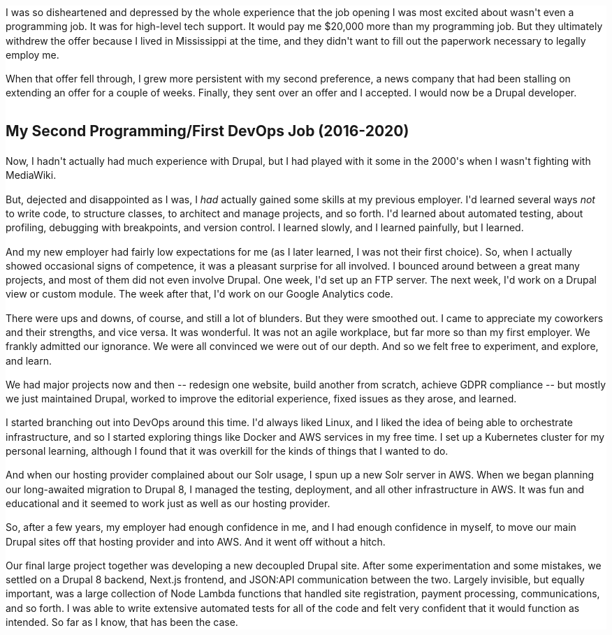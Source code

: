 I was so disheartened and depressed by the whole experience that the job opening I was most excited about wasn't even a programming job.  It was for high-level tech support.  It would pay me $20,000 more than my programming job.  But they ultimately withdrew the offer because I lived in Mississippi at the time, and they didn't want to fill out the paperwork necessary to legally employ me.

When that offer fell through, I grew more persistent with my second preference, a news company that had been stalling on extending an offer for a couple of weeks.  Finally, they sent over an offer and I accepted.  I would now be a Drupal developer.

## My Second Programming/First DevOps Job (2016-2020)

Now, I hadn't actually had much experience with Drupal, but I had played with it some in the 2000's when I wasn't fighting with MediaWiki.

But, dejected and disappointed as I was, I _had_ actually gained some skills at my previous employer.  I'd learned several ways _not_ to write code, to structure classes, to architect and manage projects, and so forth.  I'd learned about automated testing, about profiling, debugging with breakpoints, and version control.  I learned slowly, and I learned painfully, but I learned.

And my new employer had fairly low expectations for me (as I later learned, I was not their first choice).  So, when I actually showed occasional signs of competence, it was a pleasant surprise for all involved.  I bounced around between a great many projects, and most of them did not even involve Drupal.  One week, I'd set up an FTP server.  The next week, I'd work on a Drupal view or custom module.  The week after that, I'd work on our Google Analytics code.

There were ups and downs, of course, and still a lot of blunders.  But they were smoothed out.  I came to appreciate my coworkers and their strengths, and vice versa.  It was wonderful.  It was not an agile workplace, but far more so than my first employer.  We frankly admitted our ignorance.  We were all convinced we were out of our depth.  And so we felt free to experiment, and explore, and learn.

We had major projects now and then -- redesign one website, build another from scratch, achieve GDPR compliance -- but mostly we just maintained Drupal, worked to improve the editorial experience, fixed issues as they arose, and learned.

I started branching out into DevOps around this time.  I'd always liked Linux, and I liked the idea of being able to orchestrate infrastructure, and so I started exploring things like Docker and AWS services in my free time.  I set up a Kubernetes cluster for my personal learning, although I found that it was overkill for the kinds of things that I wanted to do.

And when our hosting provider complained about our Solr usage, I spun up a new Solr server in AWS.  When we began planning our long-awaited migration to Drupal 8, I managed the testing, deployment, and all other infrastructure in AWS.  It was fun and educational and it seemed to work just as well as our hosting provider.

So, after a few years, my employer had enough confidence in me, and I had enough confidence in myself, to move our main Drupal sites off that hosting provider and into AWS.  And it went off without a hitch.

Our final large project together was developing a new decoupled Drupal site.  After some experimentation and some mistakes, we settled on a Drupal 8 backend, Next.js frontend, and JSON:API communication between the two.  Largely invisible, but equally important, was a large collection of Node Lambda functions that handled site registration, payment processing, communications, and so forth.  I was able to write extensive automated tests for all of the code and felt very confident that it would function as intended.  So far as I know, that has been the case.
